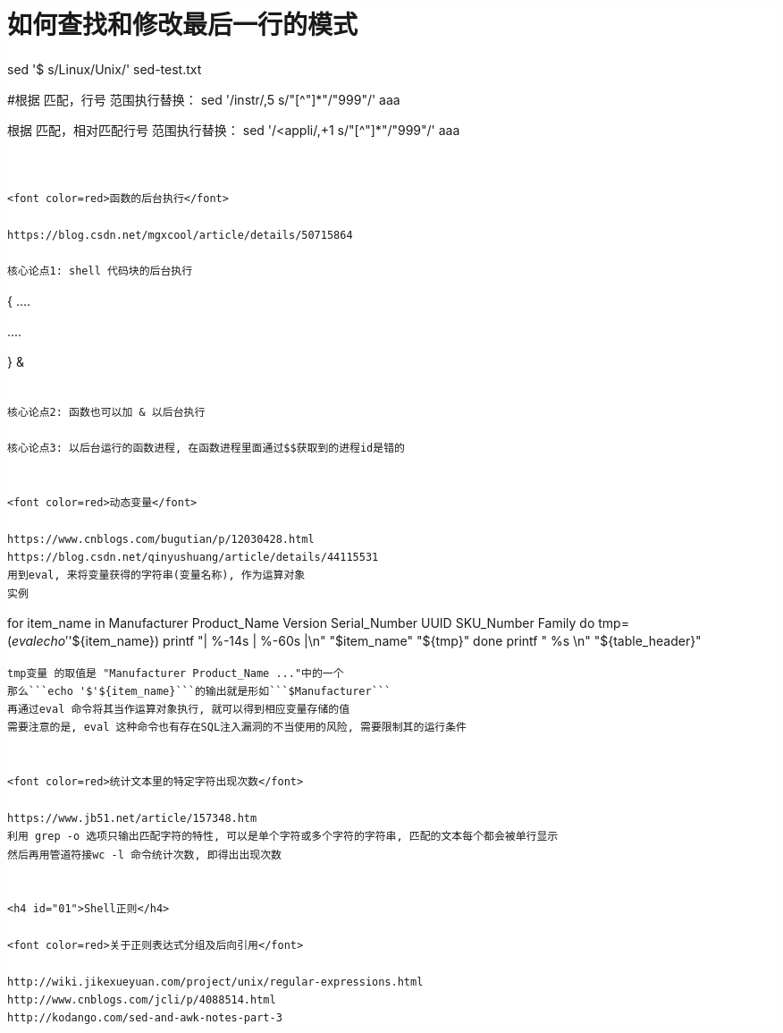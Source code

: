 
# 如何查找和修改最后一行的模式
sed '$ s/Linux/Unix/' sed-test.txt

#根据 匹配，行号 范围执行替换：
sed '/instr/,5 s/"[^"]*"/"999"/' aaa

根据 匹配，相对匹配行号 范围执行替换：
sed '/<appli/,+1 s/"[^"]*"/"999"/' aaa
```


<font color=red>函数的后台执行</font>

https://blog.csdn.net/mgxcool/article/details/50715864

核心论点1: shell 代码块的后台执行

```
{ ....

  ....

} &
```

核心论点2: 函数也可以加 & 以后台执行

核心论点3: 以后台运行的函数进程, 在函数进程里面通过$$获取到的进程id是错的


<font color=red>动态变量</font>  

https://www.cnblogs.com/bugutian/p/12030428.html  
https://blog.csdn.net/qinyushuang/article/details/44115531  
用到eval, 来将变量获得的字符串(变量名称), 作为运算对象  
实例
```
for item_name in Manufacturer Product_Name Version Serial_Number UUID SKU_Number Family
do
    tmp=$(eval echo '$'${item_name})
    printf "| %-14s | %-60s |\n" "$item_name" "${tmp}"
done
printf " %s \n" "${table_header}"

```
tmp变量 的取值是 "Manufacturer Product_Name ..."中的一个  
那么```echo '$'${item_name}```的输出就是形如```$Manufacturer```  
再通过eval 命令将其当作运算对象执行, 就可以得到相应变量存储的值  
需要注意的是, eval 这种命令也有存在SQL注入漏洞的不当使用的风险, 需要限制其的运行条件


<font color=red>统计文本里的特定字符出现次数</font>   

https://www.jb51.net/article/157348.htm  
利用 grep -o 选项只输出匹配字符的特性, 可以是单个字符或多个字符的字符串, 匹配的文本每个都会被单行显示    
然后再用管道符接wc -l 命令统计次数, 即得出出现次数  


<h4 id="01">Shell正则</h4>

<font color=red>关于正则表达式分组及后向引用</font>

http://wiki.jikexueyuan.com/project/unix/regular-expressions.html  
http://www.cnblogs.com/jcli/p/4088514.html  
http://kodango.com/sed-and-awk-notes-part-3  
```